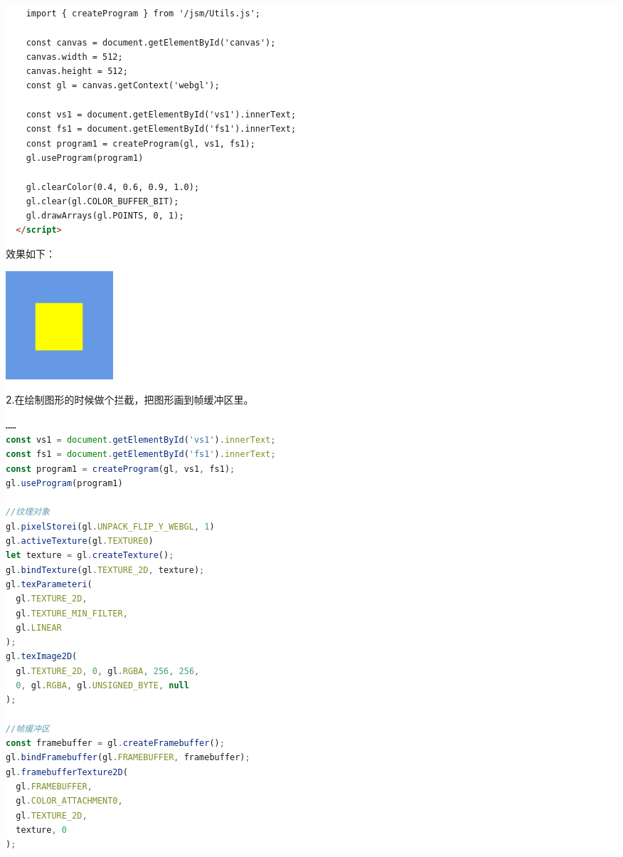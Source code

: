```html
    import { createProgram } from '/jsm/Utils.js';

    const canvas = document.getElementById('canvas');
    canvas.width = 512;
  	canvas.height = 512;
    const gl = canvas.getContext('webgl');

    const vs1 = document.getElementById('vs1').innerText;
    const fs1 = document.getElementById('fs1').innerText;
    const program1 = createProgram(gl, vs1, fs1);
    gl.useProgram(program1)
    
    gl.clearColor(0.4, 0.6, 0.9, 1.0);
    gl.clear(gl.COLOR_BUFFER_BIT);
    gl.drawArrays(gl.POINTS, 0, 1);
  </script>
```

效果如下：

![image-20211213184011749](images/image-20211213184011749.png)



2.在绘制图形的时候做个拦截，把图形画到帧缓冲区里。

```js
……
const vs1 = document.getElementById('vs1').innerText;
const fs1 = document.getElementById('fs1').innerText;
const program1 = createProgram(gl, vs1, fs1);
gl.useProgram(program1)

//纹理对象
gl.pixelStorei(gl.UNPACK_FLIP_Y_WEBGL, 1)
gl.activeTexture(gl.TEXTURE0)
let texture = gl.createTexture();
gl.bindTexture(gl.TEXTURE_2D, texture);
gl.texParameteri(
  gl.TEXTURE_2D,
  gl.TEXTURE_MIN_FILTER,
  gl.LINEAR
);
gl.texImage2D(
  gl.TEXTURE_2D, 0, gl.RGBA, 256, 256,
  0, gl.RGBA, gl.UNSIGNED_BYTE, null
);

//帧缓冲区
const framebuffer = gl.createFramebuffer();
gl.bindFramebuffer(gl.FRAMEBUFFER, framebuffer);
gl.framebufferTexture2D(
  gl.FRAMEBUFFER,
  gl.COLOR_ATTACHMENT0,
  gl.TEXTURE_2D,
  texture, 0
);
```